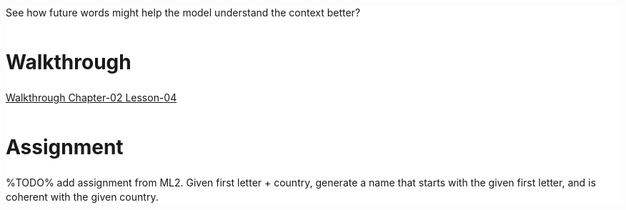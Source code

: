 See how future words might help the model understand the context better?

# Walkthrough

[Walkthrough Chapter-02 Lesson-04](../walkthroughs/lesson4_lstm_stock-price-prediction.ipynb)

# Assignment

%TODO% add assignment from ML2. Given first letter + country, generate a name that starts with the given first letter, and is coherent with the given country.
